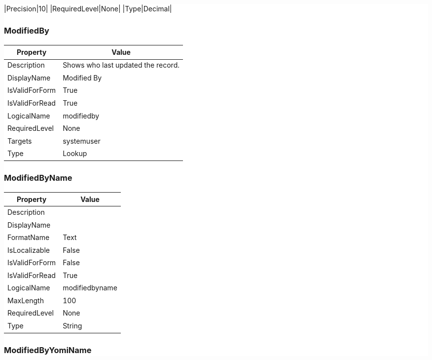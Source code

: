 |Precision|10|
|RequiredLevel|None|
|Type|Decimal|


### <a name="BKMK_ModifiedBy"></a> ModifiedBy

|Property|Value|
|--------|-----|
|Description|Shows who last updated the record.|
|DisplayName|Modified By|
|IsValidForForm|True|
|IsValidForRead|True|
|LogicalName|modifiedby|
|RequiredLevel|None|
|Targets|systemuser|
|Type|Lookup|


### <a name="BKMK_ModifiedByName"></a> ModifiedByName

|Property|Value|
|--------|-----|
|Description||
|DisplayName||
|FormatName|Text|
|IsLocalizable|False|
|IsValidForForm|False|
|IsValidForRead|True|
|LogicalName|modifiedbyname|
|MaxLength|100|
|RequiredLevel|None|
|Type|String|


### <a name="BKMK_ModifiedByYomiName"></a> ModifiedByYomiName

